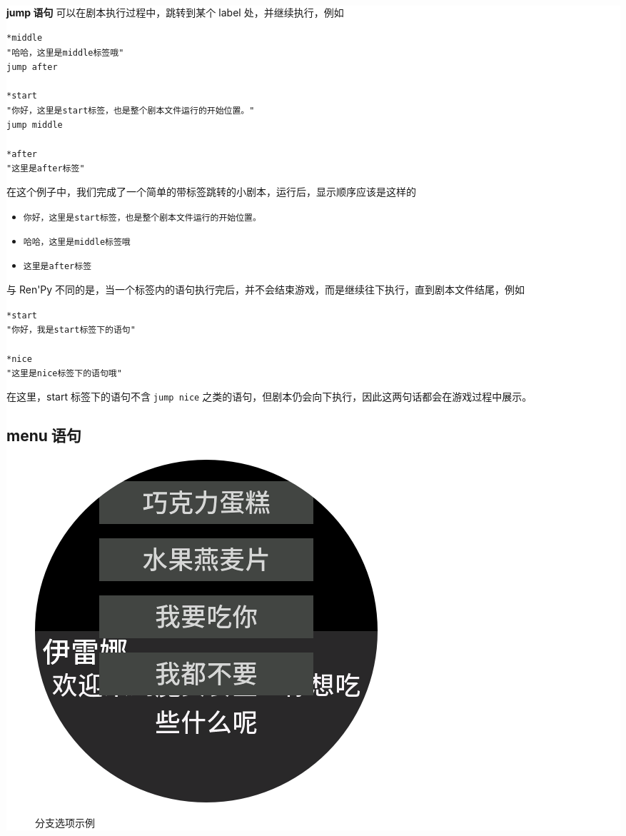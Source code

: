 **jump 语句** 可以在剧本执行过程中，跳转到某个 label 处，并继续执行，例如

```renpy
*middle
"哈哈，这里是middle标签哦"
jump after

*start
"你好，这里是start标签，也是整个剧本文件运行的开始位置。"
jump middle

*after
"这里是after标签"
```

在这个例子中，我们完成了一个简单的带标签跳转的小剧本，运行后，显示顺序应该是这样的

* ```
  你好，这里是start标签，也是整个剧本文件运行的开始位置。
  ```
* ```
  哈哈，这里是middle标签哦
  ```
* ```
  这里是after标签
  ```

与 Ren'Py 不同的是，当一个标签内的语句执行完后，并不会结束游戏，而是继续往下执行，直到剧本文件结尾，例如

```renpy
*start
"你好，我是start标签下的语句"

*nice
"这里是nice标签下的语句哦"
```

在这里，start 标签下的语句不含 `jump nice` 之类的语句，但剧本仍会向下执行，因此这两句话都会在游戏过程中展示。

## menu 语句

<figure><img src="../.gitbook/assets/dae5310c0522805fe9abbe31a9b8ae80.png" alt=""><figcaption><p>分支选项示例</p></figcaption></figure>